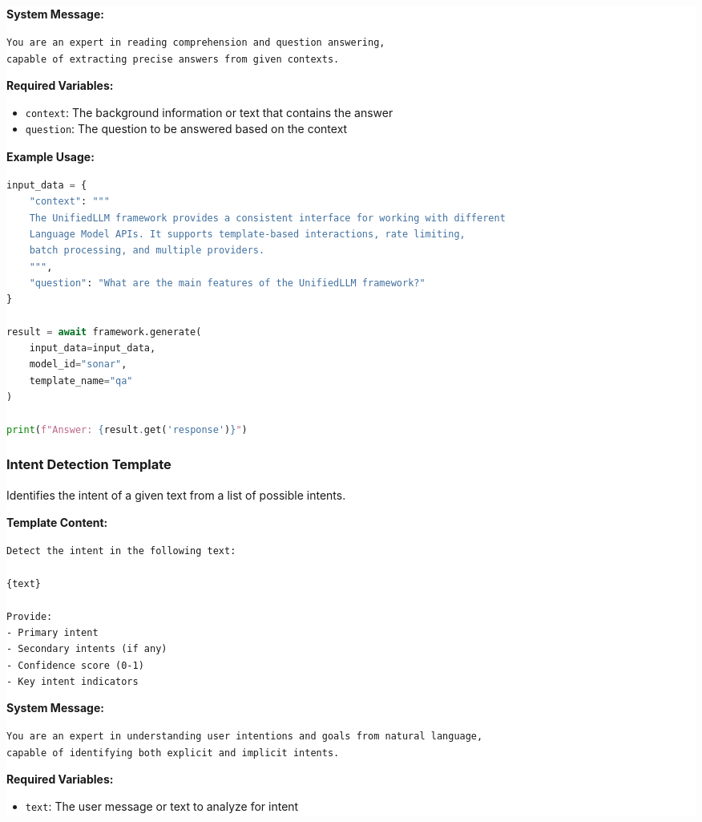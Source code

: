 **System Message:**
```
You are an expert in reading comprehension and question answering, 
capable of extracting precise answers from given contexts.
```

**Required Variables:**
- `context`: The background information or text that contains the answer
- `question`: The question to be answered based on the context

**Example Usage:**
```python
input_data = {
    "context": """
    The UnifiedLLM framework provides a consistent interface for working with different
    Language Model APIs. It supports template-based interactions, rate limiting,
    batch processing, and multiple providers.
    """,
    "question": "What are the main features of the UnifiedLLM framework?"
}

result = await framework.generate(
    input_data=input_data,
    model_id="sonar",
    template_name="qa"
)

print(f"Answer: {result.get('response')}")
```

### Intent Detection Template

Identifies the intent of a given text from a list of possible intents.

**Template Content:**
```
Detect the intent in the following text:

{text}

Provide:
- Primary intent
- Secondary intents (if any)
- Confidence score (0-1)
- Key intent indicators
```

**System Message:**
```
You are an expert in understanding user intentions and goals from natural language, 
capable of identifying both explicit and implicit intents.
```

**Required Variables:**
- `text`: The user message or text to analyze for intent
